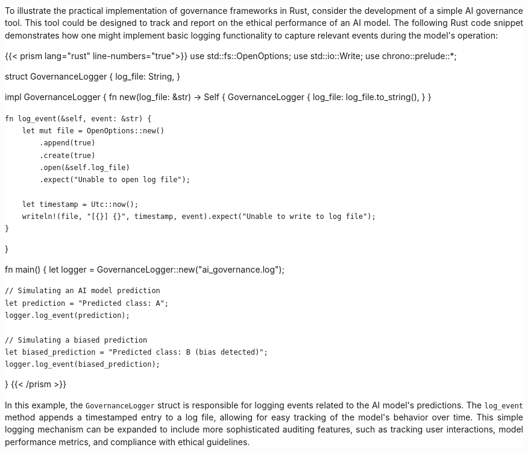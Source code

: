 <p style="text-align: justify;">
To illustrate the practical implementation of governance frameworks in Rust, consider the development of a simple AI governance tool. This tool could be designed to track and report on the ethical performance of an AI model. The following Rust code snippet demonstrates how one might implement basic logging functionality to capture relevant events during the model's operation:
</p>

{{< prism lang="rust" line-numbers="true">}}
use std::fs::OpenOptions;
use std::io::Write;
use chrono::prelude::*;

struct GovernanceLogger {
    log_file: String,
}

impl GovernanceLogger {
    fn new(log_file: &str) -> Self {
        GovernanceLogger {
            log_file: log_file.to_string(),
        }
    }

    fn log_event(&self, event: &str) {
        let mut file = OpenOptions::new()
            .append(true)
            .create(true)
            .open(&self.log_file)
            .expect("Unable to open log file");

        let timestamp = Utc::now();
        writeln!(file, "[{}] {}", timestamp, event).expect("Unable to write to log file");
    }
}

fn main() {
    let logger = GovernanceLogger::new("ai_governance.log");
    
    // Simulating an AI model prediction
    let prediction = "Predicted class: A";
    logger.log_event(prediction);
    
    // Simulating a biased prediction
    let biased_prediction = "Predicted class: B (bias detected)";
    logger.log_event(biased_prediction);
}
{{< /prism >}}
<p style="text-align: justify;">
In this example, the <code>GovernanceLogger</code> struct is responsible for logging events related to the AI model's predictions. The <code>log_event</code> method appends a timestamped entry to a log file, allowing for easy tracking of the model's behavior over time. This simple logging mechanism can be expanded to include more sophisticated auditing features, such as tracking user interactions, model performance metrics, and compliance with ethical guidelines.
</p>
